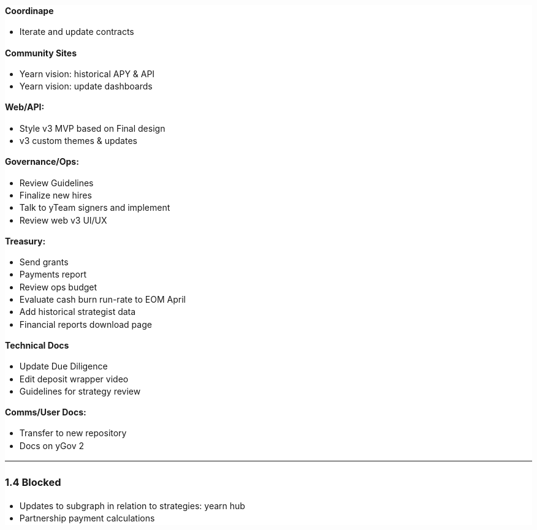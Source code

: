 **Coordinape**
- Iterate and update contracts

**Community Sites**
- Yearn vision: historical APY & API
- Yearn vision: update dashboards

**Web/API:**
- Style v3 MVP based on Final design
- v3 custom themes & updates

**Governance/Ops:**
- Review Guidelines
- Finalize new hires
- Talk to yTeam signers and implement
- Review web v3 UI/UX

**Treasury:**
- Send grants
- Payments report
- Review ops budget
- Evaluate cash burn run-rate to EOM April
- Add historical strategist data
- Financial reports download page

**Technical Docs**
- Update Due Diligence 
- Edit deposit wrapper video
- Guidelines for strategy review

**Comms/User Docs:**
- Transfer to new repository
- Docs on yGov 2

---

### 1.4 Blocked
- Updates to subgraph in relation to strategies: yearn hub
- Partnership payment calculations